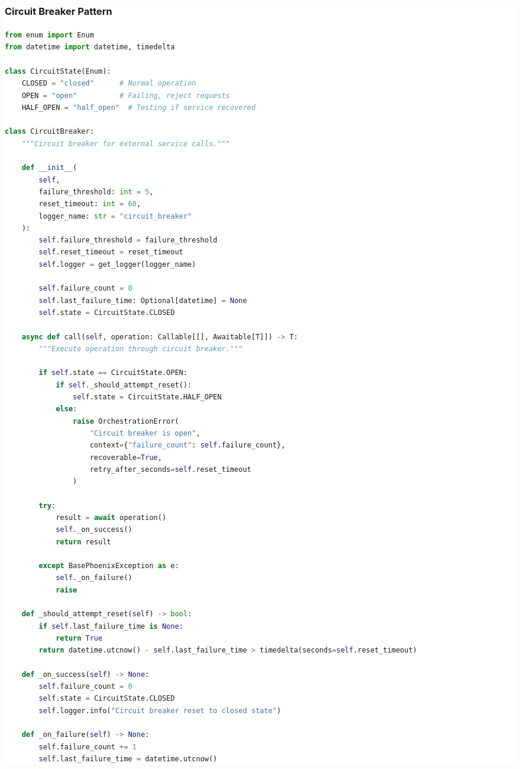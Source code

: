 ### Circuit Breaker Pattern
```python
from enum import Enum
from datetime import datetime, timedelta

class CircuitState(Enum):
    CLOSED = "closed"      # Normal operation
    OPEN = "open"          # Failing, reject requests
    HALF_OPEN = "half_open"  # Testing if service recovered

class CircuitBreaker:
    """Circuit breaker for external service calls."""
    
    def __init__(
        self,
        failure_threshold: int = 5,
        reset_timeout: int = 60,
        logger_name: str = "circuit_breaker"
    ):
        self.failure_threshold = failure_threshold
        self.reset_timeout = reset_timeout
        self.logger = get_logger(logger_name)
        
        self.failure_count = 0
        self.last_failure_time: Optional[datetime] = None
        self.state = CircuitState.CLOSED
    
    async def call(self, operation: Callable[[], Awaitable[T]]) -> T:
        """Execute operation through circuit breaker."""
        
        if self.state == CircuitState.OPEN:
            if self._should_attempt_reset():
                self.state = CircuitState.HALF_OPEN
            else:
                raise OrchestrationError(
                    "Circuit breaker is open",
                    context={"failure_count": self.failure_count},
                    recoverable=True,
                    retry_after_seconds=self.reset_timeout
                )
        
        try:
            result = await operation()
            self._on_success()
            return result
            
        except BasePhoenixException as e:
            self._on_failure()
            raise
    
    def _should_attempt_reset(self) -> bool:
        if self.last_failure_time is None:
            return True
        return datetime.utcnow() - self.last_failure_time > timedelta(seconds=self.reset_timeout)
    
    def _on_success(self) -> None:
        self.failure_count = 0
        self.state = CircuitState.CLOSED
        self.logger.info("Circuit breaker reset to closed state")
    
    def _on_failure(self) -> None:
        self.failure_count += 1
        self.last_failure_time = datetime.utcnow()
```